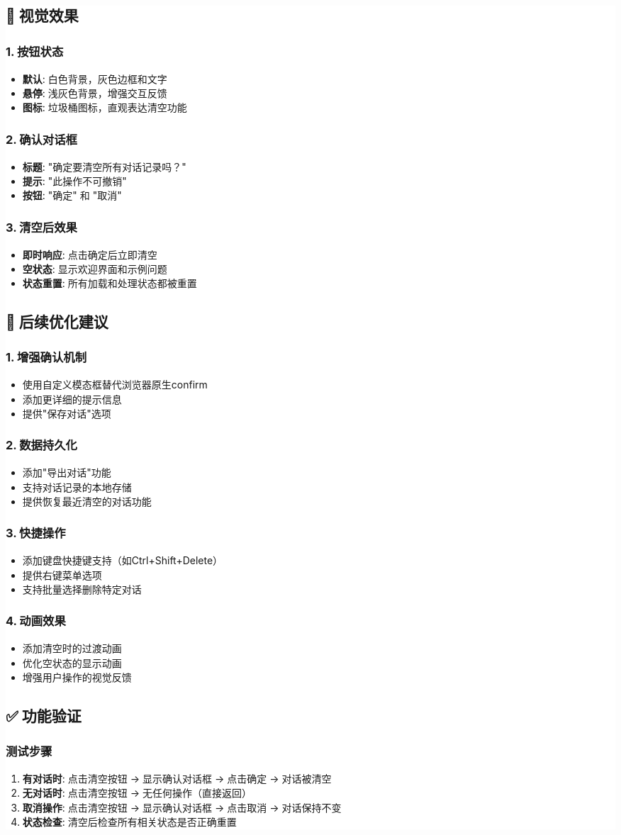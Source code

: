 ## 🎨 视觉效果

### 1. 按钮状态
- **默认**: 白色背景，灰色边框和文字
- **悬停**: 浅灰色背景，增强交互反馈
- **图标**: 垃圾桶图标，直观表达清空功能

### 2. 确认对话框
- **标题**: "确定要清空所有对话记录吗？"
- **提示**: "此操作不可撤销"
- **按钮**: "确定" 和 "取消"

### 3. 清空后效果
- **即时响应**: 点击确定后立即清空
- **空状态**: 显示欢迎界面和示例问题
- **状态重置**: 所有加载和处理状态都被重置

## 🚀 后续优化建议

### 1. 增强确认机制
- 使用自定义模态框替代浏览器原生confirm
- 添加更详细的提示信息
- 提供"保存对话"选项

### 2. 数据持久化
- 添加"导出对话"功能
- 支持对话记录的本地存储
- 提供恢复最近清空的对话功能

### 3. 快捷操作
- 添加键盘快捷键支持（如Ctrl+Shift+Delete）
- 提供右键菜单选项
- 支持批量选择删除特定对话

### 4. 动画效果
- 添加清空时的过渡动画
- 优化空状态的显示动画
- 增强用户操作的视觉反馈

## ✅ 功能验证

### 测试步骤
1. **有对话时**: 点击清空按钮 → 显示确认对话框 → 点击确定 → 对话被清空
2. **无对话时**: 点击清空按钮 → 无任何操作（直接返回）
3. **取消操作**: 点击清空按钮 → 显示确认对话框 → 点击取消 → 对话保持不变
4. **状态检查**: 清空后检查所有相关状态是否正确重置
